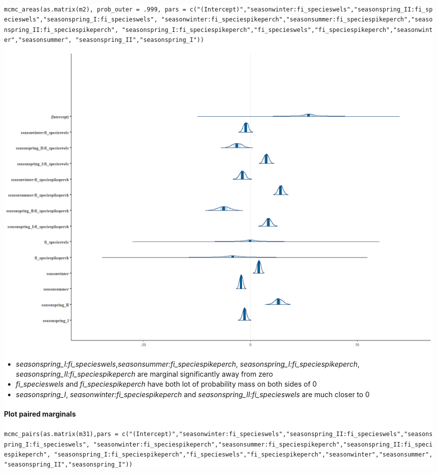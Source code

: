 `mcmc_areas(as.matrix(m2), prob_outer = .999, pars = c("(Intercept)","seasonwinter:fi_specieswels","seasonspring_II:fi_specieswels","seasonspring_I:fi_specieswels",
"seasonwinter:fi_speciespikeperch","seasonsummer:fi_speciespikeperch","seasonspring_II:fi_speciespikeperch",
"seasonspring_I:fi_speciespikeperch","fi_specieswels","fi_speciespikeperch","seasonwinter","seasonsummer",
"seasonspring_II","seasonspring_I"))`

![M31_s8](/Plots/M31_s8.png "M31_s8")

- *seasonspring_I:fi_specieswels*,*seasonsummer:fi_speciespikeperch*, *seasonspring_I:fi_speciespikeperch*, *seasonspring_II:fi_speciespikeperch* are marginal     significantly away from zero
- *fi_specieswels* and *fi_speciespikeperch* have both lot of probability mass on both sides of 0
- *seasonspring_I*, *seasonwinter:fi_speciespikeperch*  and *seasonspring_II:fi_specieswels* are much closer to 0


#### Plot paired marginals

`mcmc_pairs(as.matrix(m31),pars = c("(Intercept)","seasonwinter:fi_specieswels","seasonspring_II:fi_specieswels","seasonspring_I:fi_specieswels",
"seasonwinter:fi_speciespikeperch","seasonsummer:fi_speciespikeperch","seasonspring_II:fi_speciespikeperch",
"seasonspring_I:fi_speciespikeperch","fi_specieswels","fi_speciespikeperch","seasonwinter","seasonsummer",
"seasonspring_II","seasonspring_I"))`

